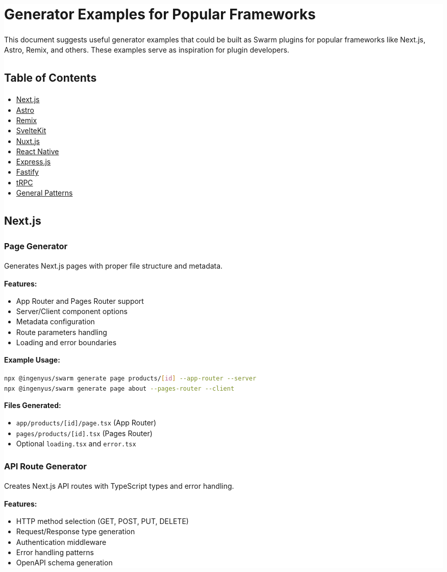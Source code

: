 # Generator Examples for Popular Frameworks

This document suggests useful generator examples that could be built as Swarm plugins for popular frameworks like Next.js, Astro, Remix, and others. These examples serve as inspiration for plugin developers.

## Table of Contents

- [Next.js](#nextjs)
- [Astro](#astro)
- [Remix](#remix)
- [SvelteKit](#sveltekit)
- [Nuxt.js](#nuxtjs)
- [React Native](#react-native)
- [Express.js](#expressjs)
- [Fastify](#fastify)
- [tRPC](#trpc)
- [General Patterns](#general-patterns)

## Next.js

### Page Generator

Generates Next.js pages with proper file structure and metadata.

**Features:**
- App Router and Pages Router support
- Server/Client component options
- Metadata configuration
- Route parameters handling
- Loading and error boundaries

**Example Usage:**
```bash
npx @ingenyus/swarm generate page products/[id] --app-router --server
npx @ingenyus/swarm generate page about --pages-router --client
```

**Files Generated:**
- `app/products/[id]/page.tsx` (App Router)
- `pages/products/[id].tsx` (Pages Router)
- Optional `loading.tsx` and `error.tsx`

### API Route Generator

Creates Next.js API routes with TypeScript types and error handling.

**Features:**
- HTTP method selection (GET, POST, PUT, DELETE)
- Request/Response type generation
- Authentication middleware
- Error handling patterns
- OpenAPI schema generation
